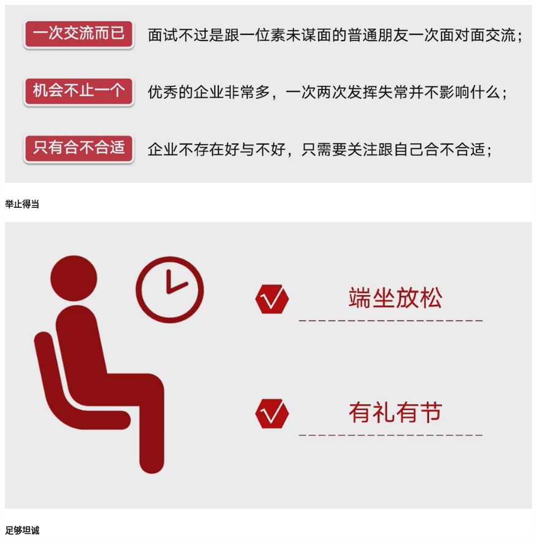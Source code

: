 ![](image/Pasted%20image%2020250202113413.png)

#### 举止得当

![](image/Pasted%20image%2020250202113451.png)

#### 足够坦诚
